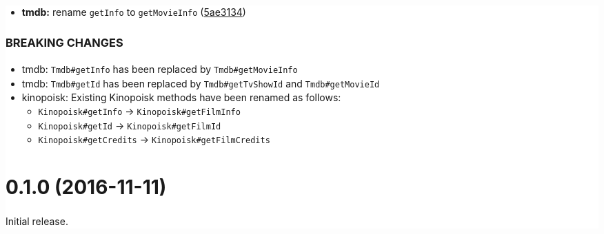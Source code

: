 * **tmdb:** rename `getInfo` to `getMovieInfo` ([5ae3134](https://github.com/anvilabs/movie-api/commit/5ae3134))


### BREAKING CHANGES

* tmdb: `Tmdb#getInfo` has been replaced by `Tmdb#getMovieInfo`
* tmdb: `Tmdb#getId` has been replaced by `Tmdb#getTvShowId` and `Tmdb#getMovieId`
* kinopoisk: Existing Kinopoisk methods have been renamed as follows:
  * `Kinopoisk#getInfo` → `Kinopoisk#getFilmInfo`
  * `Kinopoisk#getId` → `Kinopoisk#getFilmId`
  * `Kinopoisk#getCredits` → `Kinopoisk#getFilmCredits`



<a name="0.1.0"></a>
# 0.1.0 (2016-11-11)

Initial release.
